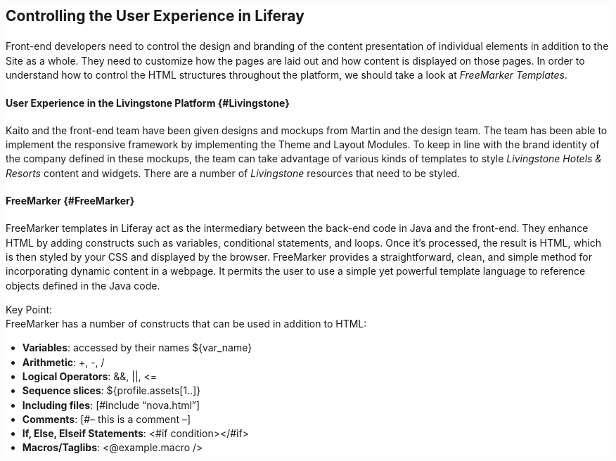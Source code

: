 ## Controlling the User Experience in Liferay

Front-end developers need to control the design and branding of the content presentation of individual elements in addition to the Site as a whole. They need to customize how the pages are laid out and how content is displayed on those pages. In order to understand how to control the HTML structures throughout the platform, we should take a look at _FreeMarker Templates_.

#### User Experience in the Livingstone Platform {#Livingstone}

Kaito and the front-end team have been given designs and mockups from Martin and the design team. The team has been able to implement the responsive framework by implementing the Theme and Layout Modules. To keep in line with the brand identity of the company defined in these mockups, the team can take advantage of various kinds of templates to style _Livingstone Hotels & Resorts_ content and widgets. There are a number of _Livingstone_ resources that need to be styled. 

#### FreeMarker {#FreeMarker}

FreeMarker templates in Liferay act as the intermediary between the back-end code in Java and the front-end. They enhance HTML by adding constructs such as variables, conditional statements, and loops. Once it’s processed, the result is HTML, which is then styled by your CSS and displayed by the browser. FreeMarker provides a straightforward, clean, and simple method for incorporating dynamic content in a webpage. It permits the user to use a simple yet powerful template language to reference objects defined in the Java code.

<div class="key-point">
Key Point: <br />
FreeMarker has a number of constructs that can be used in addition to HTML:
<ul>
      <li>
        <b>Variables</b>: accessed by their names ${var_name}
      </li>
      <li>
        <b>Arithmetic</b>: +, -, /
      </li>
      <li>
        <b>Logical Operators</b>: &amp;&amp;, ||, &lt;=
      </li>
      <li>
        <b>Sequence slices</b>: ${profile.assets[1..]}
      </li>
      <li>
        <b>Including files</b>: [#include “nova.html”]
      </li>
      <li>
        <b>Comments</b>: [#– this is a comment –]
      </li>
      <li>
        <b>If, Else, Elseif Statements</b>: &lt;#if condition>&lt;/#if>
      </li>
      <li>
        <b>Macros/Taglibs</b>: &lt;@example.macro />
      </li>
    </ul>
</div>
